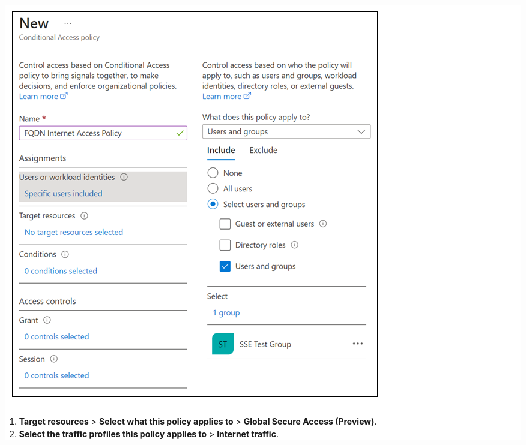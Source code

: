    [ ![Screenshot of Conditional Access, New Conditional Access policy to block FQDN Internet Access Policy.](media/sse-deployment-guide-internet-access/new-conditional-access-policy-block-fqdn.png)](media/sse-deployment-guide-internet-access/new-conditional-access-policy-block-fqdn.png#lightbox)

   1. **Target resources** \> **Select what this policy applies to** \> **Global Secure Access (Preview)**.
   1. **Select the traffic profiles this policy applies to** \> **Internet traffic**.
